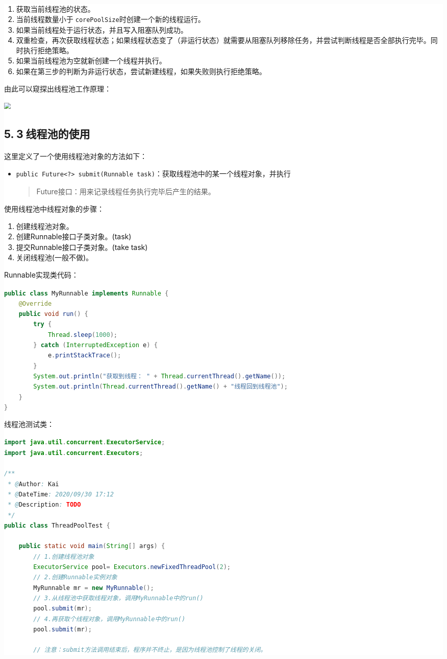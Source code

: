 
1. 获取当前线程池的状态。
2. 当前线程数量小于 `corePoolSize`时创建一个新的线程运行。
3. 如果当前线程处于运行状态，并且写入阻塞队列成功。
4. 双重检查，再次获取线程状态；如果线程状态变了（非运行状态）就需要从阻塞队列移除任务，并尝试判断线程是否全部执行完毕。同时执行拒绝策略。
5. 如果当前线程池为空就新创建一个线程并执行。
6. 如果在第三步的判断为非运行状态，尝试新建线程，如果失败则执行拒绝策略。

由此可以窥探出线程池工作原理：

<img src="https://img-blog.csdnimg.cn/2020093021011425.png" style="zoom:80%;" />

## 5. 3 线程池的使用

这里定义了一个使用线程池对象的方法如下：

* `public Future<?> submit(Runnable task)`：获取线程池中的某一个线程对象，并执行

  > Future接口：用来记录线程任务执行完毕后产生的结果。

使用线程池中线程对象的步骤：

1. 创建线程池对象。
2. 创建Runnable接口子类对象。(task)
3. 提交Runnable接口子类对象。(take task)
4. 关闭线程池(一般不做)。

Runnable实现类代码：

~~~java
public class MyRunnable implements Runnable {
    @Override
    public void run() {
        try {
            Thread.sleep(1000);
        } catch (InterruptedException e) {
            e.printStackTrace();
        }
        System.out.println("获取到线程： " + Thread.currentThread().getName());
        System.out.println(Thread.currentThread().getName() + "线程回到线程池");
    }
}
~~~

线程池测试类：

~~~java
import java.util.concurrent.ExecutorService;
import java.util.concurrent.Executors;

/**
 * @Author: Kai
 * @DateTime: 2020/09/30 17:12
 * @Description: TODO
 */
public class ThreadPoolTest {

    public static void main(String[] args) {
        // 1.创建线程池对象
        ExecutorService pool= Executors.newFixedThreadPool(2);
        // 2.创建Runnable实例对象
        MyRunnable mr = new MyRunnable();
        // 3.从线程池中获取线程对象，调用MyRunnable中的run()
        pool.submit(mr);
        // 4.再获取个线程对象，调用MyRunnable中的run()
        pool.submit(mr);

        // 注意：submit方法调用结束后，程序并不终止，是因为线程池控制了线程的关闭。
~~~